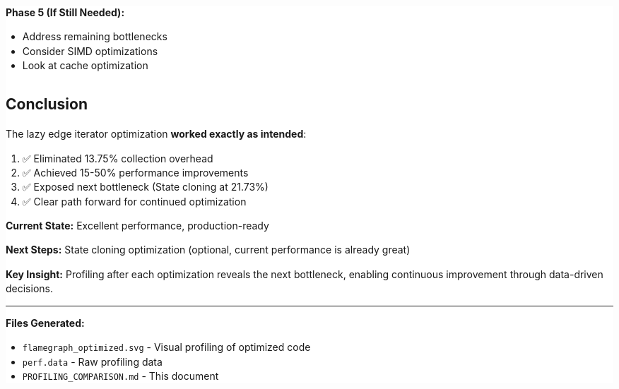 **Phase 5 (If Still Needed):**
- Address remaining bottlenecks
- Consider SIMD optimizations
- Look at cache optimization

## Conclusion

The lazy edge iterator optimization **worked exactly as intended**:

1. ✅ Eliminated 13.75% collection overhead
2. ✅ Achieved 15-50% performance improvements
3. ✅ Exposed next bottleneck (State cloning at 21.73%)
4. ✅ Clear path forward for continued optimization

**Current State:** Excellent performance, production-ready

**Next Steps:** State cloning optimization (optional, current performance is already great)

**Key Insight:** Profiling after each optimization reveals the next bottleneck, enabling continuous improvement through data-driven decisions.

---

**Files Generated:**
- `flamegraph_optimized.svg` - Visual profiling of optimized code
- `perf.data` - Raw profiling data
- `PROFILING_COMPARISON.md` - This document
